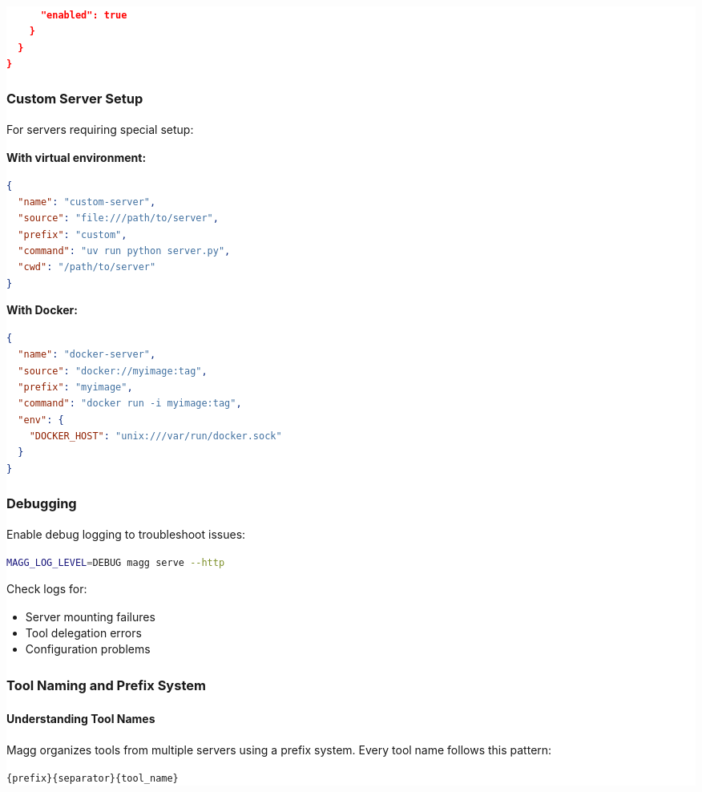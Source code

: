 ```json
      "enabled": true
    }
  }
}
```

### Custom Server Setup

For servers requiring special setup:

**With virtual environment:**
   ```json
   {
     "name": "custom-server",
     "source": "file:///path/to/server", 
     "prefix": "custom",
     "command": "uv run python server.py",
     "cwd": "/path/to/server"
   }
   ```

**With Docker:**
   ```json
   {
     "name": "docker-server",
     "source": "docker://myimage:tag", 
     "prefix": "myimage",
     "command": "docker run -i myimage:tag",
     "env": {
       "DOCKER_HOST": "unix:///var/run/docker.sock"
     }
   }
   ```

### Debugging

Enable debug logging to troubleshoot issues:

```bash
MAGG_LOG_LEVEL=DEBUG magg serve --http
```

Check logs for:
- Server mounting failures
- Tool delegation errors
- Configuration problems

### Tool Naming and Prefix System

#### Understanding Tool Names

Magg organizes tools from multiple servers using a prefix system. Every tool name follows this pattern:

```
{prefix}{separator}{tool_name}
```
